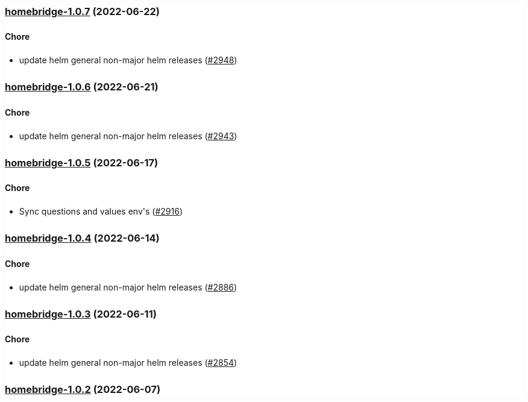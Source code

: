 <a name="homebridge-1.0.7"></a>
### [homebridge-1.0.7](https://github.com/truecharts/apps/compare/homebridge-1.0.6...homebridge-1.0.7) (2022-06-22)

#### Chore

* update helm general non-major helm releases ([#2948](https://github.com/truecharts/apps/issues/2948))



<a name="homebridge-1.0.6"></a>
### [homebridge-1.0.6](https://github.com/truecharts/apps/compare/homebridge-1.0.5...homebridge-1.0.6) (2022-06-21)

#### Chore

* update helm general non-major helm releases ([#2943](https://github.com/truecharts/apps/issues/2943))



<a name="homebridge-1.0.5"></a>
### [homebridge-1.0.5](https://github.com/truecharts/apps/compare/homebridge-1.0.4...homebridge-1.0.5) (2022-06-17)

#### Chore

* Sync questions and values env's ([#2916](https://github.com/truecharts/apps/issues/2916))



<a name="homebridge-1.0.4"></a>
### [homebridge-1.0.4](https://github.com/truecharts/apps/compare/homebridge-1.0.3...homebridge-1.0.4) (2022-06-14)

#### Chore

* update helm general non-major helm releases ([#2886](https://github.com/truecharts/apps/issues/2886))



<a name="homebridge-1.0.3"></a>
### [homebridge-1.0.3](https://github.com/truecharts/apps/compare/homebridge-1.0.2...homebridge-1.0.3) (2022-06-11)

#### Chore

* update helm general non-major helm releases ([#2854](https://github.com/truecharts/apps/issues/2854))



<a name="homebridge-1.0.2"></a>
### [homebridge-1.0.2](https://github.com/truecharts/apps/compare/homebridge-1.0.1...homebridge-1.0.2) (2022-06-07)
